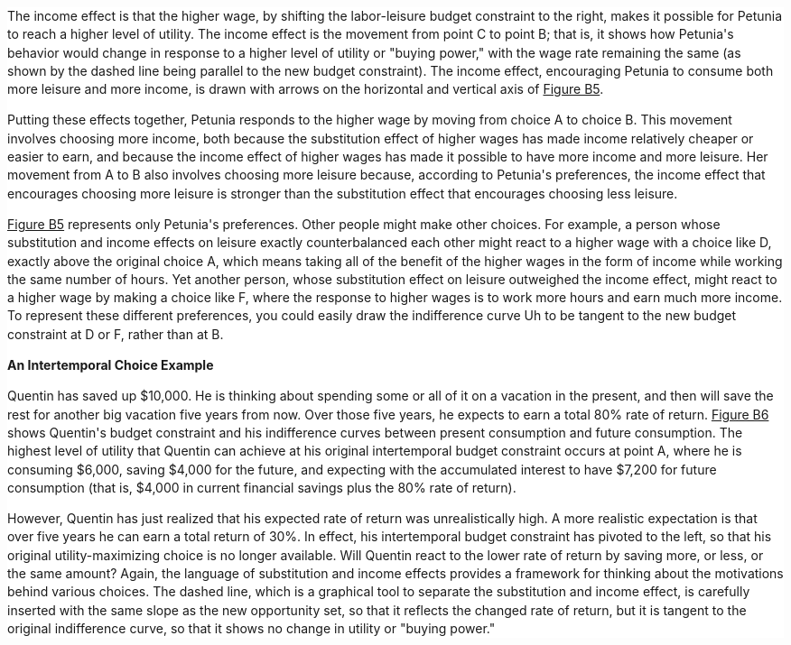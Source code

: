 The income effect is that the higher wage, by shifting the labor-leisure
budget constraint to the right, makes it possible for Petunia to reach a
higher level of utility. The income effect is the movement from point C
to point B; that is, it shows how Petunia's behavior would change in
response to a higher level of utility or "buying power," with the wage
rate remaining the same (as shown by the dashed line being parallel to
the new budget constraint). The income effect, encouraging Petunia to
consume both more leisure and more income, is drawn with arrows on the
horizontal and vertical axis of [Figure B5](#CNX_Econ_A06_006).

Putting these effects together, Petunia responds to the higher wage by
moving from choice A to choice B. This movement involves choosing more
income, both because the substitution effect of higher wages has made
income relatively cheaper or easier to earn, and because the income
effect of higher wages has made it possible to have more income and more
leisure. Her movement from A to B also involves choosing more leisure
because, according to Petunia's preferences, the income effect that
encourages choosing more leisure is stronger than the substitution
effect that encourages choosing less leisure.

[Figure B5](#CNX_Econ_A06_006) represents only Petunia's preferences.
Other people might make other choices. For example, a person whose
substitution and income effects on leisure exactly counterbalanced each
other might react to a higher wage with a choice like D, exactly above
the original choice A, which means taking all of the benefit of the
higher wages in the form of income while working the same number of
hours. Yet another person, whose substitution effect on leisure
outweighed the income effect, might react to a higher wage by making a
choice like F, where the response to higher wages is to work more hours
and earn much more income. To represent these different preferences, you
could easily draw the indifference curve Uh to be tangent to the new
budget constraint at D or F, rather than at B.

**An Intertemporal Choice Example**

Quentin has saved up \$10,000. He is thinking about spending some or all
of it on a vacation in the present, and then will save the rest for
another big vacation five years from now. Over those five years, he
expects to earn a total 80% rate of return. [Figure
B6](#CNX_Econ_A06_007) shows Quentin's budget constraint and his
indifference curves between present consumption and future consumption.
The highest level of utility that Quentin can achieve at his original
intertemporal budget constraint occurs at point A, where he is consuming
\$6,000, saving \$4,000 for the future, and expecting with the
accumulated interest to have \$7,200 for future consumption (that is,
\$4,000 in current financial savings plus the 80% rate of return).

However, Quentin has just realized that his expected rate of return was
unrealistically high. A more realistic expectation is that over five
years he can earn a total return of 30%. In effect, his intertemporal
budget constraint has pivoted to the left, so that his original
utility-maximizing choice is no longer available. Will Quentin react to
the lower rate of return by saving more, or less, or the same amount?
Again, the language of substitution and income effects provides a
framework for thinking about the motivations behind various choices. The
dashed line, which is a graphical tool to separate the substitution and
income effect, is carefully inserted with the same slope as the new
opportunity set, so that it reflects the changed rate of return, but it
is tangent to the original indifference curve, so that it shows no
change in utility or "buying power."
